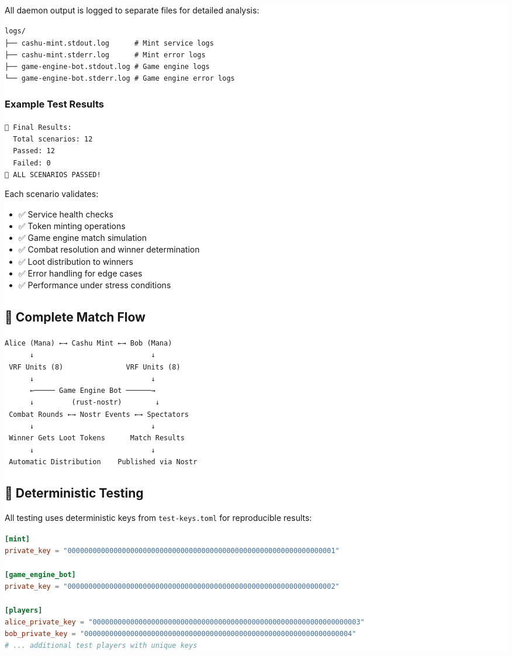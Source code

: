 All daemon output is logged to separate files for detailed analysis:

```
logs/
├── cashu-mint.stdout.log      # Mint service logs
├── cashu-mint.stderr.log      # Mint error logs
├── game-engine-bot.stdout.log # Game engine logs  
└── game-engine-bot.stderr.log # Game engine error logs
```

### Example Test Results
```
🏁 Final Results:
  Total scenarios: 12
  Passed: 12
  Failed: 0
🎉 ALL SCENARIOS PASSED!
```

Each scenario validates:
- ✅ Service health checks
- ✅ Token minting operations
- ✅ Game engine match simulation
- ✅ Combat resolution and winner determination
- ✅ Loot distribution to winners
- ✅ Error handling for edge cases
- ✅ Performance under stress conditions

## 🔄 Complete Match Flow

```
Alice (Mana) ←→ Cashu Mint ←→ Bob (Mana)
      ↓                            ↓
 VRF Units (8)               VRF Units (8)
      ↓                            ↓
      ←───── Game Engine Bot ──────→
      ↓         (rust-nostr)        ↓
 Combat Rounds ←→ Nostr Events ←→ Spectators
      ↓                            ↓
 Winner Gets Loot Tokens      Match Results
      ↓                            ↓
 Automatic Distribution    Published via Nostr
```

## 🔑 Deterministic Testing

All testing uses deterministic keys from `test-keys.toml` for reproducible results:

```toml
[mint]
private_key = "0000000000000000000000000000000000000000000000000000000000000001"

[game_engine_bot] 
private_key = "0000000000000000000000000000000000000000000000000000000000000002"

[players]
alice_private_key = "0000000000000000000000000000000000000000000000000000000000000003"
bob_private_key = "0000000000000000000000000000000000000000000000000000000000000004"
# ... additional test players with unique keys
```

